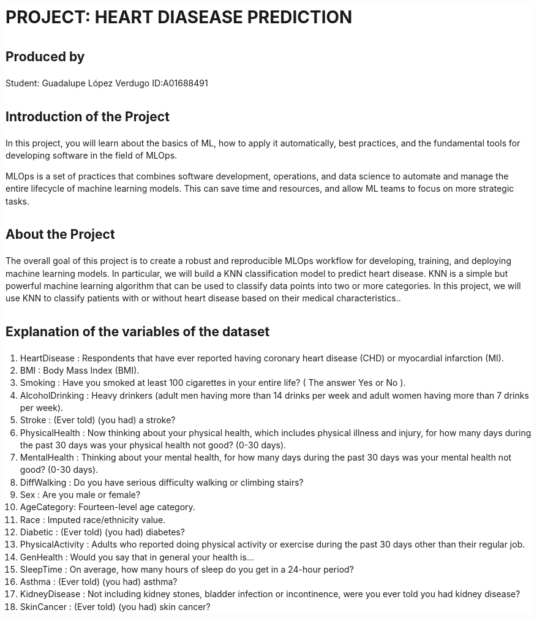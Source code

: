 # PROJECT: HEART DIASEASE PREDICTION

## Produced by
Student: Guadalupe López Verdugo
ID:A01688491

## Introduction of the Project

In this project, you will learn about the basics of ML, how to apply it automatically, best practices, and the fundamental tools for developing software in the field of MLOps.

MLOps is a set of practices that combines software development, operations, and data science to automate and manage the entire lifecycle of machine learning models. This can save time and resources, and allow ML teams to focus on more strategic tasks.

## About the Project
The overall goal of this project is to create a robust and reproducible MLOps workflow for developing, training, and deploying machine learning models. In particular, we will build a KNN classification model to predict heart disease. KNN is a simple but powerful machine learning algorithm that can be used to classify data points into two or more categories. In this project, we will use KNN to classify patients with or without heart disease based on their medical characteristics..

## Explanation of the variables of the dataset
1. HeartDisease : Respondents that have ever reported having coronary heart disease (CHD) or myocardial infarction (MI).
2. BMI : Body Mass Index (BMI).
3. Smoking : Have you smoked at least 100 cigarettes in your entire life? ( The answer Yes or No ).
4. AlcoholDrinking : Heavy drinkers (adult men having more than 14 drinks per week and adult women having more than 7 drinks per week).
5. Stroke : (Ever told) (you had) a stroke?
6. PhysicalHealth : Now thinking about your physical health, which includes physical illness and injury, for how many days during the past 30 days was your physical health not good? (0-30 days).
7. MentalHealth : Thinking about your mental health, for how many days during the past 30 days was your mental health not good? (0-30 days).
8. DiffWalking : Do you have serious difficulty walking or climbing stairs?
9. Sex : Are you male or female?
10. AgeCategory: Fourteen-level age category.
11. Race : Imputed race/ethnicity value.
12. Diabetic : (Ever told) (you had) diabetes?
13. PhysicalActivity : Adults who reported doing physical activity or exercise during the past 30 days other than their regular job.
14. GenHealth : Would you say that in general your health is...
15. SleepTime : On average, how many hours of sleep do you get in a 24-hour period?
16. Asthma : (Ever told) (you had) asthma?
17. KidneyDisease : Not including kidney stones, bladder infection or incontinence, were you ever told you had kidney disease?
18. SkinCancer : (Ever told) (you had) skin cancer?
